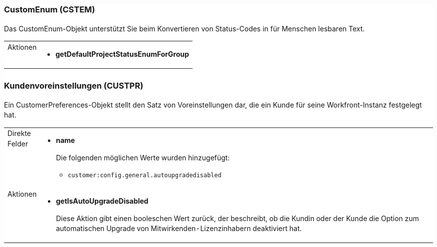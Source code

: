 
### CustomEnum (CSTEM)

Das CustomEnum-Objekt unterstützt Sie beim Konvertieren von Status-Codes in für Menschen lesbaren Text.

<table>
  <col/>
  <col/>
  <tbody>
    <tr>
      <td role="rowheader">Aktionen</td>
      <td>
        <ul>
          <li>
            <p><b>getDefaultProjectStatusEnumForGroup
</b>
            </p>
            <p></p>
          </li>
        </ul>
      </td>
    </tr>
 </tbody>
</table>

### Kundenvoreinstellungen (CUSTPR)

Ein CustomerPreferences-Objekt stellt den Satz von Voreinstellungen dar, die ein Kunde für seine Workfront-Instanz festgelegt hat.

<table>
  <col/>
  <col/>
  <tbody>
    <tr>
      <td role="rowheader">Direkte Felder</td>
      <td>
        <ul>
          <li>
            <p><b>name</b>
            </p>
            <p>Die folgenden möglichen Werte wurden hinzugefügt:</p>
            <ul>
              <li>
                <p><code>customer:config.general.autoupgradedisabled</code></p>
              </li>
            </ul>
          </li>
        </ul>
      </td>
    </tr>
    <tr>
      <td role="rowheader">Aktionen</td>
      <td>
        <ul>
          <li>
            <p><b>getIsAutoUpgradeDisabled</b>
            </p>
            <p>Diese Aktion gibt einen booleschen Wert zurück, der beschreibt, ob die Kundin oder der Kunde die Option zum automatischen Upgrade von Mitwirkenden-Lizenzinhabern deaktiviert hat.</p>
         </li>
        </ul>
      </td>
    </tr>  </tbody>